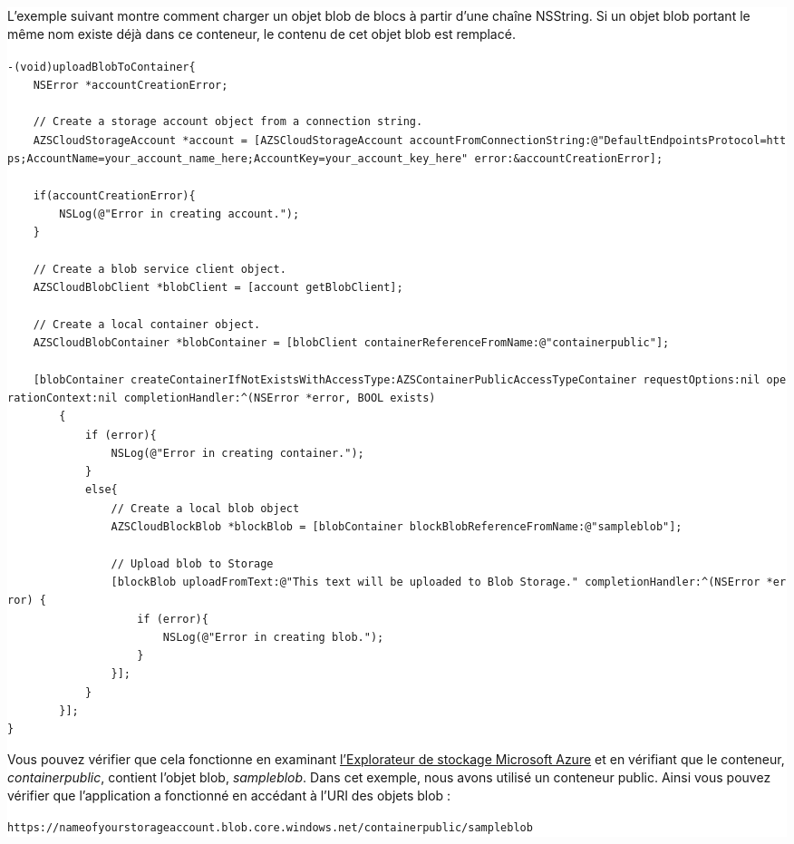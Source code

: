 L’exemple suivant montre comment charger un objet blob de blocs à partir d’une chaîne NSString. Si un objet blob portant le même nom existe déjà dans ce conteneur, le contenu de cet objet blob est remplacé.

```objc
-(void)uploadBlobToContainer{
    NSError *accountCreationError;

    // Create a storage account object from a connection string.
    AZSCloudStorageAccount *account = [AZSCloudStorageAccount accountFromConnectionString:@"DefaultEndpointsProtocol=https;AccountName=your_account_name_here;AccountKey=your_account_key_here" error:&accountCreationError];

    if(accountCreationError){
        NSLog(@"Error in creating account.");
    }

    // Create a blob service client object.
    AZSCloudBlobClient *blobClient = [account getBlobClient];

    // Create a local container object.
    AZSCloudBlobContainer *blobContainer = [blobClient containerReferenceFromName:@"containerpublic"];

    [blobContainer createContainerIfNotExistsWithAccessType:AZSContainerPublicAccessTypeContainer requestOptions:nil operationContext:nil completionHandler:^(NSError *error, BOOL exists)
        {
            if (error){
                NSLog(@"Error in creating container.");
            }
            else{
                // Create a local blob object
                AZSCloudBlockBlob *blockBlob = [blobContainer blockBlobReferenceFromName:@"sampleblob"];

                // Upload blob to Storage
                [blockBlob uploadFromText:@"This text will be uploaded to Blob Storage." completionHandler:^(NSError *error) {
                    if (error){
                        NSLog(@"Error in creating blob.");
                    }
                }];
            }
        }];
}
```

Vous pouvez vérifier que cela fonctionne en examinant [l’Explorateur de stockage Microsoft Azure](https://storageexplorer.com) et en vérifiant que le conteneur, *containerpublic*, contient l’objet blob, *sampleblob*. Dans cet exemple, nous avons utilisé un conteneur public. Ainsi vous pouvez vérifier que l’application a fonctionné en accédant à l’URI des objets blob :

    https://nameofyourstorageaccount.blob.core.windows.net/containerpublic/sampleblob
